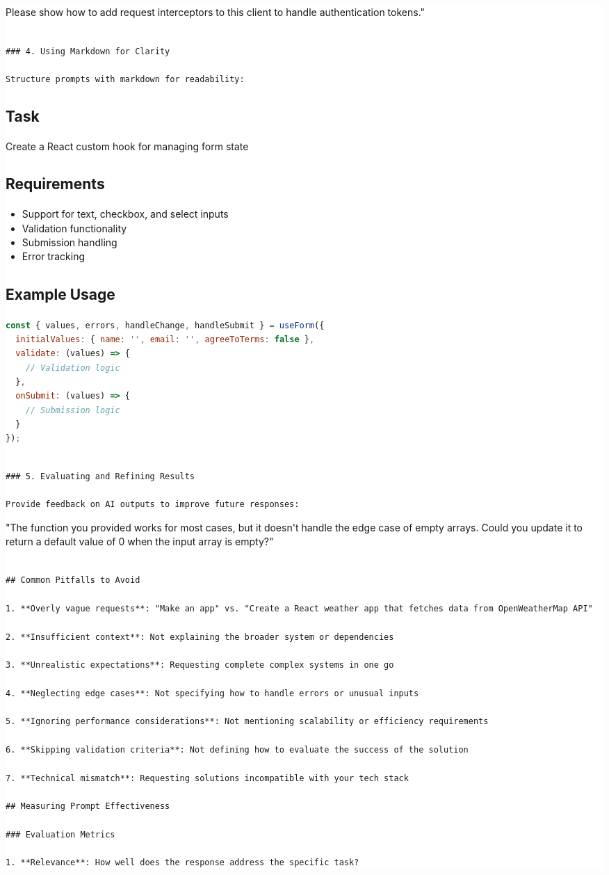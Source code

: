 Please show how to add request interceptors to this client to handle authentication tokens."
```

### 4. Using Markdown for Clarity

Structure prompts with markdown for readability:

```
## Task
Create a React custom hook for managing form state

## Requirements
- Support for text, checkbox, and select inputs
- Validation functionality
- Submission handling
- Error tracking

## Example Usage
```jsx
const { values, errors, handleChange, handleSubmit } = useForm({
  initialValues: { name: '', email: '', agreeToTerms: false },
  validate: (values) => {
    // Validation logic
  },
  onSubmit: (values) => {
    // Submission logic
  }
});
```
```

### 5. Evaluating and Refining Results

Provide feedback on AI outputs to improve future responses:

```
"The function you provided works for most cases, but it doesn't handle the edge case of empty arrays. Could you update it to return a default value of 0 when the input array is empty?"
```

## Common Pitfalls to Avoid

1. **Overly vague requests**: "Make an app" vs. "Create a React weather app that fetches data from OpenWeatherMap API"

2. **Insufficient context**: Not explaining the broader system or dependencies

3. **Unrealistic expectations**: Requesting complete complex systems in one go

4. **Neglecting edge cases**: Not specifying how to handle errors or unusual inputs

5. **Ignoring performance considerations**: Not mentioning scalability or efficiency requirements

6. **Skipping validation criteria**: Not defining how to evaluate the success of the solution

7. **Technical mismatch**: Requesting solutions incompatible with your tech stack

## Measuring Prompt Effectiveness

### Evaluation Metrics

1. **Relevance**: How well does the response address the specific task?

```